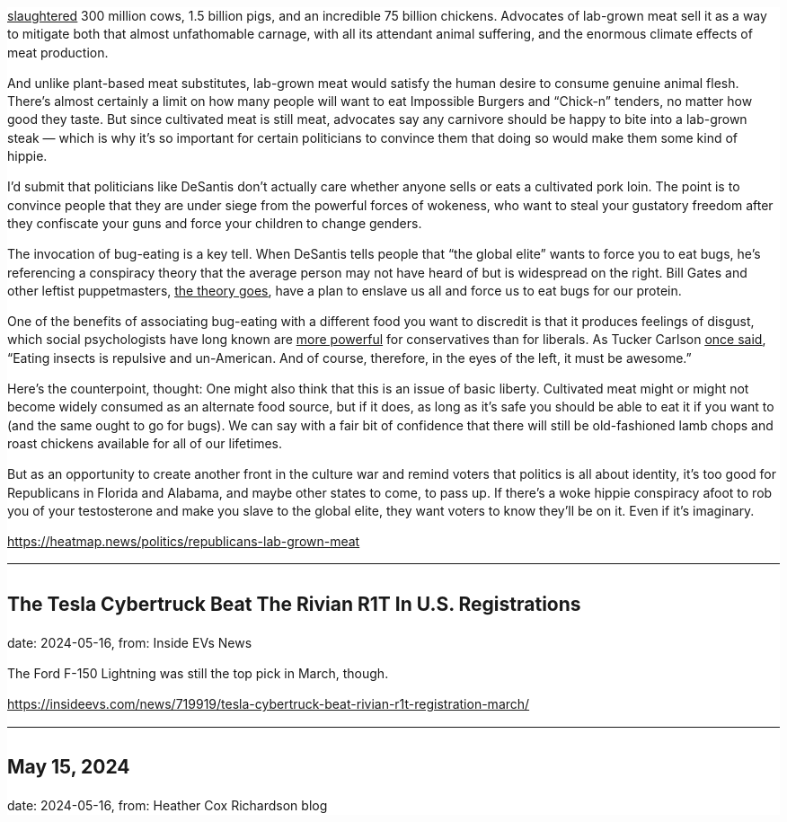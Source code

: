 <a href="https://ourworldindata.org/grapher/animals-slaughtered-for-meat" rel="noopener noreferrer" target="_blank"><u>slaughtered</u></a> 300 million cows, 1.5 billion pigs, and an incredible 75 billion chickens. Advocates of lab-grown meat sell it as a way to mitigate both that almost unfathomable carnage, with all its attendant animal suffering, and the enormous climate effects of meat production. </p><p>And unlike plant-based meat substitutes, lab-grown meat would satisfy the human desire to consume genuine animal flesh. There’s almost certainly a limit on how many people will want to eat Impossible Burgers and “Chick-n” tenders, no matter how good they taste. But since cultivated meat is still meat, advocates say any carnivore should be happy to bite into a lab-grown steak — which is why it’s so important for certain politicians to convince them that doing so would make them some kind of hippie. </p><p>I’d submit that politicians like DeSantis don’t actually care whether anyone sells or eats a cultivated pork loin. The point is to convince people that they are under siege from the powerful forces of wokeness, who want to steal your gustatory freedom after they confiscate your guns and force your children to change genders. </p><p>The invocation of bug-eating is a key tell. When DeSantis tells people that “the global elite” wants to force you to eat bugs, he’s referencing a conspiracy theory that the average person may not have heard of but is widespread on the right. Bill Gates and other leftist puppetmasters, <a href="https://sentientmedia.org/bill-gates-bug-eating-conspiracy/" rel="noopener noreferrer" target="_blank"><u>the theory goes</u></a>, have a plan to enslave us all and force us to eat bugs for our protein. </p><p>One of the benefits of associating bug-eating with a different food you want to discredit is that it produces feelings of disgust, which social psychologists have long known are <a href="https://www.newscientist.com/article/dn26481-left-or-right-wing-brains-disgust-response-tells-all/" rel="noopener noreferrer" target="_blank"><u>more powerful</u></a> for conservatives than for liberals. As Tucker Carlson <a href="https://www.npr.org/2023/03/31/1167550482/how-a-conspiracy-theory-about-eating-bugs-made-its-way-to-international-politics" rel="noopener noreferrer" target="_blank"><u>once said</u></a>, “Eating insects is repulsive and un-American. And of course, therefore, in the eyes of the left, it must be awesome.” </p><p>Here’s the counterpoint, thought: One might also think that this is an issue of basic liberty. Cultivated meat might or might not become widely consumed as an alternate food source, but if it does, as long as it’s safe you should be able to eat it if you want to (and the same ought to go for bugs). We can say with a fair bit of confidence that there will still be old-fashioned lamb chops and roast chickens available for all of our lifetimes. </p><p>But as an opportunity to create another front in the culture war and remind voters that politics is all about identity, it’s too good for Republicans in Florida and Alabama, and maybe other states to come, to pass up. If there’s a woke hippie conspiracy afoot to rob you of your testosterone and make you slave to the global elite, they want voters to know they’ll be on it. Even if it’s imaginary.</p> 

<https://heatmap.news/politics/republicans-lab-grown-meat>

---

## The Tesla Cybertruck Beat The Rivian R1T In U.S. Registrations

date: 2024-05-16, from: Inside EVs News

The Ford F-150 Lightning was still the top pick in March, though. 

<https://insideevs.com/news/719919/tesla-cybertruck-beat-rivian-r1t-registration-march/>

---

## May 15, 2024

date: 2024-05-16, from: Heather Cox Richardson blog
